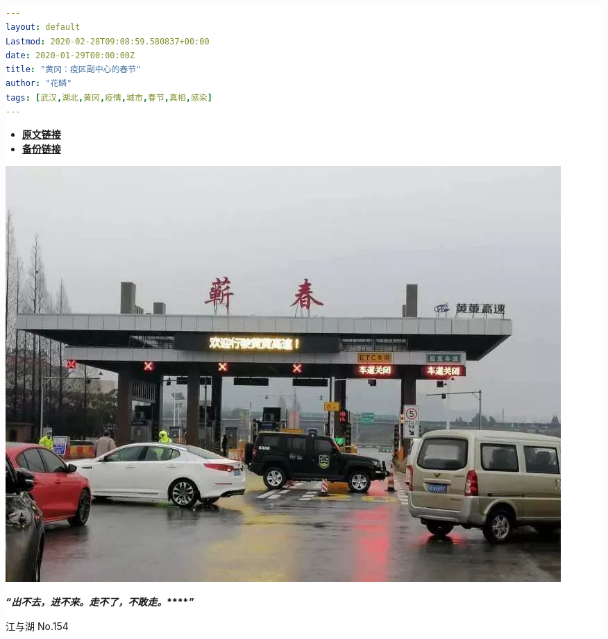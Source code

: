 ```yaml
---
layout: default
Lastmod: 2020-02-28T09:08:59.580837+00:00
date: 2020-01-29T00:00:00Z
title: "黄冈：疫区副中心的春节"
author: "花鳞"
tags: [武汉,湖北,黄冈,疫情,城市,春节,真相,感染]
---
```


* [**原文链接**](http://mp.weixin.qq.com/s?__biz=MzA3MjcxNTMxOQ==&mid=2650594747&idx=1&sn=d61792d0d80229042139353741eb318f&chksm=871260e3b065e9f5110de26b1fb00b75ad96e3352fefbb0f2328f327dd7238fe2ffa5cc16cac#rd)
* [**备份链接**](http://archive.ph/2eGYN)


  

![](/images/post/f39af99ea814389aefc25ed8190601fe.jpg)

**_“_****_出不去，进不来。_****_走不了，不敢走。_****_”_**

江与湖 No.154  
